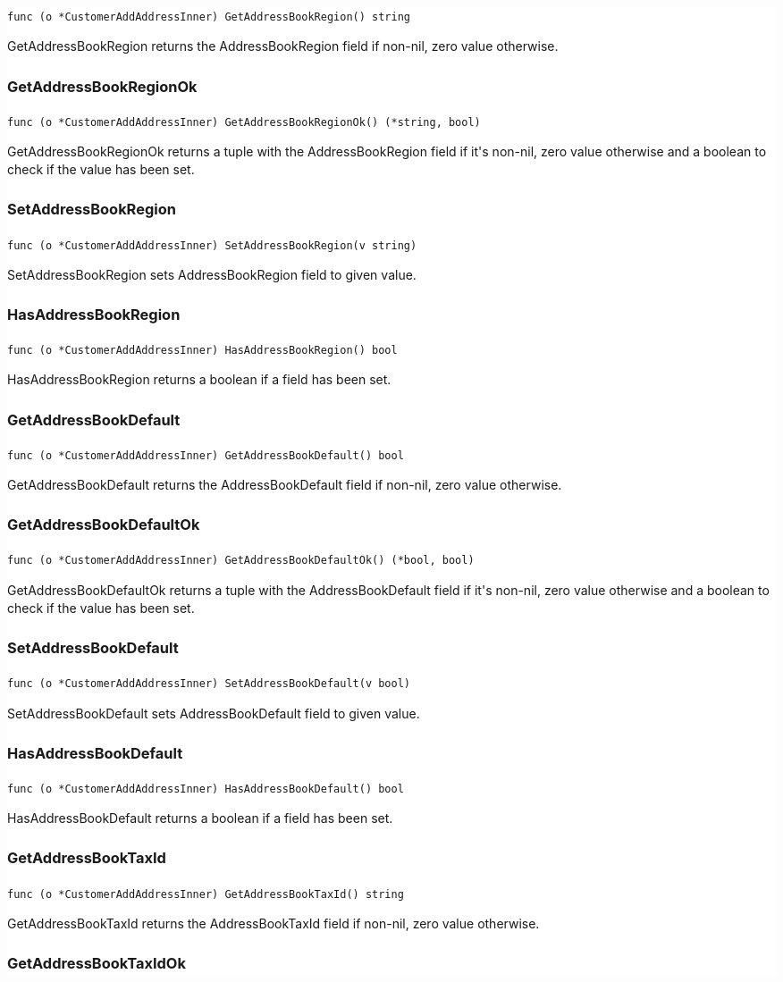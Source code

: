 `func (o *CustomerAddAddressInner) GetAddressBookRegion() string`

GetAddressBookRegion returns the AddressBookRegion field if non-nil, zero value otherwise.

### GetAddressBookRegionOk

`func (o *CustomerAddAddressInner) GetAddressBookRegionOk() (*string, bool)`

GetAddressBookRegionOk returns a tuple with the AddressBookRegion field if it's non-nil, zero value otherwise
and a boolean to check if the value has been set.

### SetAddressBookRegion

`func (o *CustomerAddAddressInner) SetAddressBookRegion(v string)`

SetAddressBookRegion sets AddressBookRegion field to given value.

### HasAddressBookRegion

`func (o *CustomerAddAddressInner) HasAddressBookRegion() bool`

HasAddressBookRegion returns a boolean if a field has been set.

### GetAddressBookDefault

`func (o *CustomerAddAddressInner) GetAddressBookDefault() bool`

GetAddressBookDefault returns the AddressBookDefault field if non-nil, zero value otherwise.

### GetAddressBookDefaultOk

`func (o *CustomerAddAddressInner) GetAddressBookDefaultOk() (*bool, bool)`

GetAddressBookDefaultOk returns a tuple with the AddressBookDefault field if it's non-nil, zero value otherwise
and a boolean to check if the value has been set.

### SetAddressBookDefault

`func (o *CustomerAddAddressInner) SetAddressBookDefault(v bool)`

SetAddressBookDefault sets AddressBookDefault field to given value.

### HasAddressBookDefault

`func (o *CustomerAddAddressInner) HasAddressBookDefault() bool`

HasAddressBookDefault returns a boolean if a field has been set.

### GetAddressBookTaxId

`func (o *CustomerAddAddressInner) GetAddressBookTaxId() string`

GetAddressBookTaxId returns the AddressBookTaxId field if non-nil, zero value otherwise.

### GetAddressBookTaxIdOk

